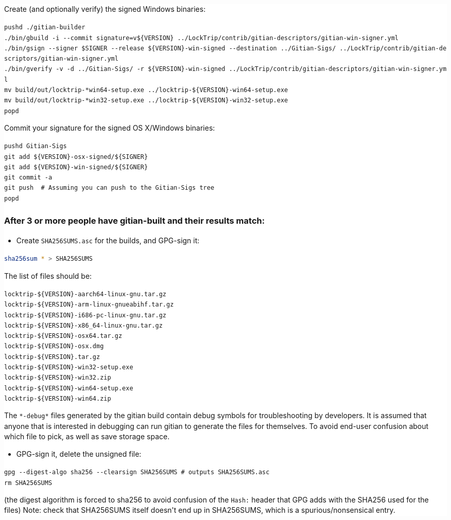 Create (and optionally verify) the signed Windows binaries:

    pushd ./gitian-builder
    ./bin/gbuild -i --commit signature=v${VERSION} ../LockTrip/contrib/gitian-descriptors/gitian-win-signer.yml
    ./bin/gsign --signer $SIGNER --release ${VERSION}-win-signed --destination ../Gitian-Sigs/ ../LockTrip/contrib/gitian-descriptors/gitian-win-signer.yml
    ./bin/gverify -v -d ../Gitian-Sigs/ -r ${VERSION}-win-signed ../LockTrip/contrib/gitian-descriptors/gitian-win-signer.yml
    mv build/out/locktrip-*win64-setup.exe ../locktrip-${VERSION}-win64-setup.exe
    mv build/out/locktrip-*win32-setup.exe ../locktrip-${VERSION}-win32-setup.exe
    popd

Commit your signature for the signed OS X/Windows binaries:

    pushd Gitian-Sigs
    git add ${VERSION}-osx-signed/${SIGNER}
    git add ${VERSION}-win-signed/${SIGNER}
    git commit -a
    git push  # Assuming you can push to the Gitian-Sigs tree
    popd

### After 3 or more people have gitian-built and their results match:

- Create `SHA256SUMS.asc` for the builds, and GPG-sign it:

```bash
sha256sum * > SHA256SUMS
```

The list of files should be:
```
locktrip-${VERSION}-aarch64-linux-gnu.tar.gz
locktrip-${VERSION}-arm-linux-gnueabihf.tar.gz
locktrip-${VERSION}-i686-pc-linux-gnu.tar.gz
locktrip-${VERSION}-x86_64-linux-gnu.tar.gz
locktrip-${VERSION}-osx64.tar.gz
locktrip-${VERSION}-osx.dmg
locktrip-${VERSION}.tar.gz
locktrip-${VERSION}-win32-setup.exe
locktrip-${VERSION}-win32.zip
locktrip-${VERSION}-win64-setup.exe
locktrip-${VERSION}-win64.zip
```
The `*-debug*` files generated by the gitian build contain debug symbols
for troubleshooting by developers. It is assumed that anyone that is interested
in debugging can run gitian to generate the files for themselves. To avoid
end-user confusion about which file to pick, as well as save storage
space.

- GPG-sign it, delete the unsigned file:
```
gpg --digest-algo sha256 --clearsign SHA256SUMS # outputs SHA256SUMS.asc
rm SHA256SUMS
```
(the digest algorithm is forced to sha256 to avoid confusion of the `Hash:` header that GPG adds with the SHA256 used for the files)
Note: check that SHA256SUMS itself doesn't end up in SHA256SUMS, which is a spurious/nonsensical entry.
